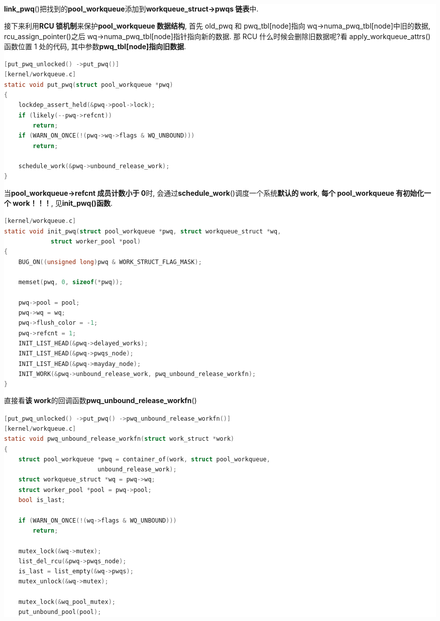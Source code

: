 **link\_pwq**()把找到的**pool\_workqueue**添加到**workqueue\_struct\->pwqs 链表**中.

接下来利用**RCU 锁机制**来保护**pool\_workqueue 数据结构**, 首先 old\_pwq 和 pwq\_tbl\[node\]指向 wq\->numa\_pwq\_tbl\[node\]中旧的数据, rcu\_assign\_pointer()之后 wq\->numa\_pwq\_tbl[node]指针指向新的数据. 那 RCU 什么时候会删除旧数据呢?看 apply\_workqueue\_attrs()函数位置 1 处的代码, 其中参数**pwq\_tbl\[node\]指向旧数据**.

```c
[put_pwq_unlocked() ->put_pwq()]
[kernel/workqueue.c]
static void put_pwq(struct pool_workqueue *pwq)
{
	lockdep_assert_held(&pwq->pool->lock);
	if (likely(--pwq->refcnt))
		return;
	if (WARN_ON_ONCE(!(pwq->wq->flags & WQ_UNBOUND)))
		return;

	schedule_work(&pwq->unbound_release_work);
}
```

当**pool\_workqueue\->refcnt 成员计数小于 0**时, 会通过**schedule\_work**()调度一个系统**默认的 work**, **每个 pool\_workqueue 有初始化一个 work！！！**, 见**init\_pwq()函数**.

```c
[kernel/workqueue.c]
static void init_pwq(struct pool_workqueue *pwq, struct workqueue_struct *wq,
		     struct worker_pool *pool)
{
	BUG_ON((unsigned long)pwq & WORK_STRUCT_FLAG_MASK);

	memset(pwq, 0, sizeof(*pwq));

	pwq->pool = pool;
	pwq->wq = wq;
	pwq->flush_color = -1;
	pwq->refcnt = 1;
	INIT_LIST_HEAD(&pwq->delayed_works);
	INIT_LIST_HEAD(&pwq->pwqs_node);
	INIT_LIST_HEAD(&pwq->mayday_node);
	INIT_WORK(&pwq->unbound_release_work, pwq_unbound_release_workfn);
}
```

直接看**该 work**的回调函数**pwq\_unbound\_release\_workfn**()

```c
[put_pwq_unlocked() ->put_pwq() ->pwq_unbound_release_workfn()]
[kernel/workqueue.c]
static void pwq_unbound_release_workfn(struct work_struct *work)
{
	struct pool_workqueue *pwq = container_of(work, struct pool_workqueue,
						  unbound_release_work);
	struct workqueue_struct *wq = pwq->wq;
	struct worker_pool *pool = pwq->pool;
	bool is_last;

	if (WARN_ON_ONCE(!(wq->flags & WQ_UNBOUND)))
		return;

	mutex_lock(&wq->mutex);
	list_del_rcu(&pwq->pwqs_node);
	is_last = list_empty(&wq->pwqs);
	mutex_unlock(&wq->mutex);

	mutex_lock(&wq_pool_mutex);
	put_unbound_pool(pool);
```